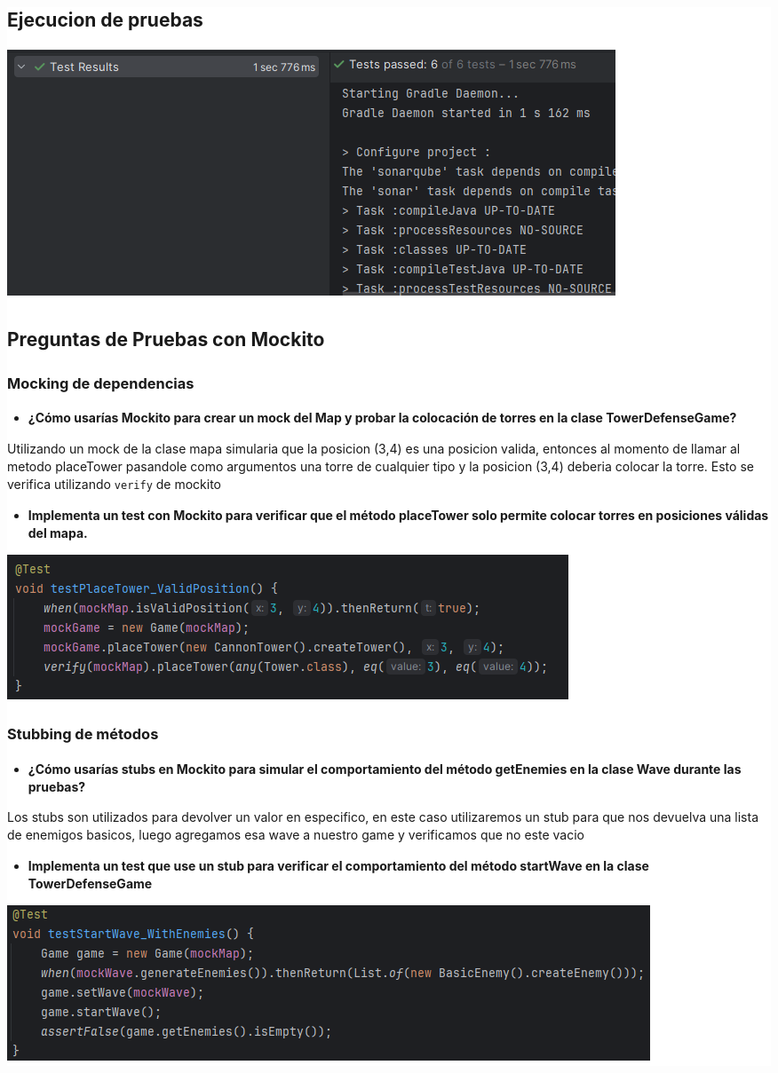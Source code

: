 ## Ejecucion de pruebas

![](images/image-19.png)

## Preguntas de Pruebas con Mockito

### Mocking de dependencias

- **¿Cómo usarías Mockito para crear un mock del Map y probar la colocación de torres en la clase TowerDefenseGame?**

Utilizando un mock de la clase mapa simularia que la posicion (3,4) es una posicion valida, entonces al momento de llamar al metodo placeTower pasandole como argumentos una torre de cualquier tipo y la posicion (3,4) deberia colocar la torre. Esto se verifica utilizando `verify` de mockito

- **Implementa un test con Mockito para verificar que el método placeTower solo permite colocar torres en posiciones válidas del mapa.**

![](images/image-12.png)

### Stubbing de métodos

- **¿Cómo usarías stubs en Mockito para simular el comportamiento del método getEnemies en la clase Wave durante las pruebas?**

Los stubs son utilizados para devolver un valor en especifico, en este caso utilizaremos un stub para que nos devuelva una lista de enemigos basicos, luego agregamos esa wave a nuestro game y verificamos que no este vacio

- **Implementa un test que use un stub para verificar el comportamiento del método startWave en la clase TowerDefenseGame**

![](images/image-13.png)